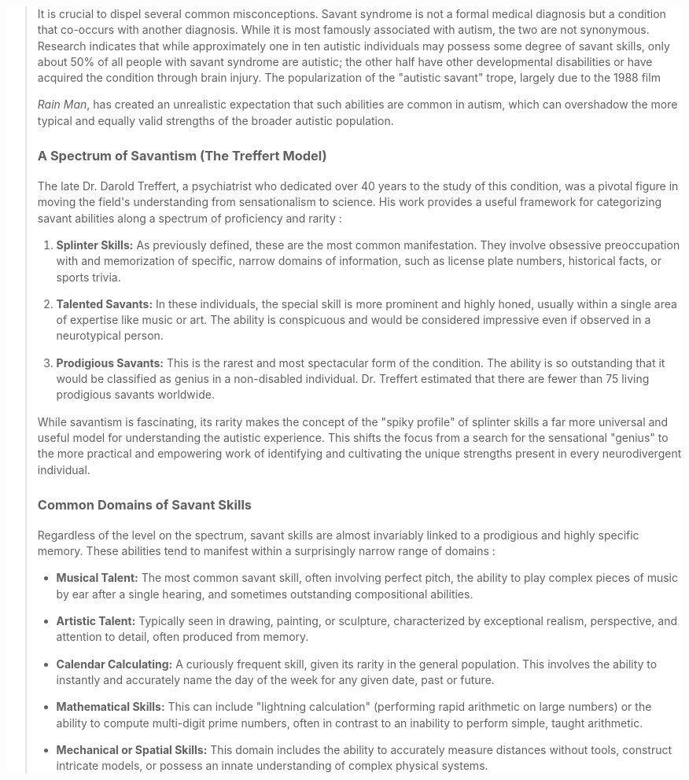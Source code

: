> It is crucial to dispel several common misconceptions. Savant syndrome is not a formal medical diagnosis but a condition that co-occurs with another diagnosis. While it is most famously associated with autism, the two are not synonymous. Research indicates that while approximately one in ten autistic individuals may possess some degree of savant skills, only about 50% of all people with savant syndrome are autistic; the other half have other developmental disabilities or have acquired the condition through brain injury. The popularization of the "autistic savant" trope, largely due to the 1988 film  
> 
> _Rain Man_, has created an unrealistic expectation that such abilities are common in autism, which can overshadow the more typical and equally valid strengths of the broader autistic population.  
> 
> ### A Spectrum of Savantism (The Treffert Model)
> 
> The late Dr. Darold Treffert, a psychiatrist who dedicated over 40 years to the study of this condition, was a pivotal figure in moving the field's understanding from sensationalism to science. His work provides a useful framework for categorizing savant abilities along a spectrum of proficiency and rarity :  
> 
> 1.  **Splinter Skills:** As previously defined, these are the most common manifestation. They involve obsessive preoccupation with and memorization of specific, narrow domains of information, such as license plate numbers, historical facts, or sports trivia.  
>     
> 2.  **Talented Savants:** In these individuals, the special skill is more prominent and highly honed, usually within a single area of expertise like music or art. The ability is conspicuous and would be considered impressive even if observed in a neurotypical person.  
>     
> 3.  **Prodigious Savants:** This is the rarest and most spectacular form of the condition. The ability is so outstanding that it would be classified as genius in a non-disabled individual. Dr. Treffert estimated that there are fewer than 75 living prodigious savants worldwide.  
>     
> 
> While savantism is fascinating, its rarity makes the concept of the "spiky profile" of splinter skills a far more universal and useful model for understanding the autistic experience. This shifts the focus from a search for the sensational "genius" to the more practical and empowering work of identifying and cultivating the unique strengths present in every neurodivergent individual.
> 
> ### Common Domains of Savant Skills
> 
> Regardless of the level on the spectrum, savant skills are almost invariably linked to a prodigious and highly specific memory. These abilities tend to manifest within a surprisingly narrow range of domains :  
> 
> *   **Musical Talent:** The most common savant skill, often involving perfect pitch, the ability to play complex pieces of music by ear after a single hearing, and sometimes outstanding compositional abilities.  
>     
> *   **Artistic Talent:** Typically seen in drawing, painting, or sculpture, characterized by exceptional realism, perspective, and attention to detail, often produced from memory.  
>     
> *   **Calendar Calculating:** A curiously frequent skill, given its rarity in the general population. This involves the ability to instantly and accurately name the day of the week for any given date, past or future.  
>     
> *   **Mathematical Skills:** This can include "lightning calculation" (performing rapid arithmetic on large numbers) or the ability to compute multi-digit prime numbers, often in contrast to an inability to perform simple, taught arithmetic.  
>     
> *   **Mechanical or Spatial Skills:** This domain includes the ability to accurately measure distances without tools, construct intricate models, or possess an innate understanding of complex physical systems.  
>     
> 